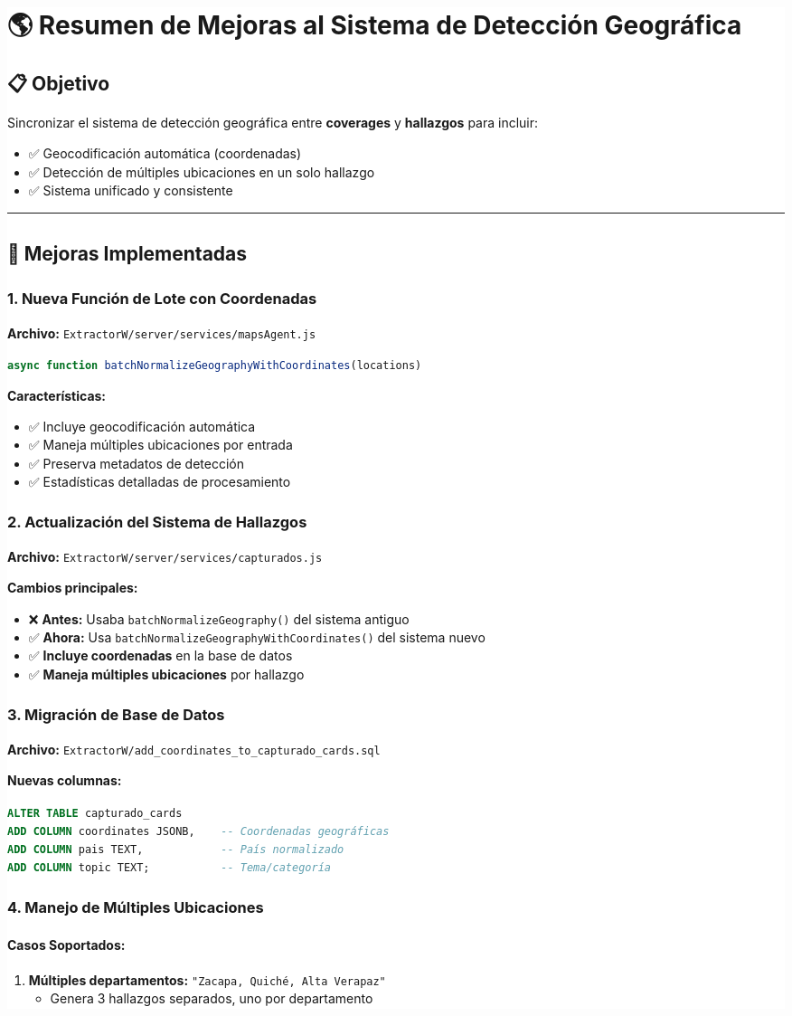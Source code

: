 # 🌎 Resumen de Mejoras al Sistema de Detección Geográfica

## 📋 **Objetivo**
Sincronizar el sistema de detección geográfica entre **coverages** y **hallazgos** para incluir:
- ✅ Geocodificación automática (coordenadas)
- ✅ Detección de múltiples ubicaciones en un solo hallazgo
- ✅ Sistema unificado y consistente

---

## 🚀 **Mejoras Implementadas**

### 1. **Nueva Función de Lote con Coordenadas**
**Archivo:** `ExtractorW/server/services/mapsAgent.js`

```javascript
async function batchNormalizeGeographyWithCoordinates(locations)
```

**Características:**
- ✅ Incluye geocodificación automática
- ✅ Maneja múltiples ubicaciones por entrada
- ✅ Preserva metadatos de detección
- ✅ Estadísticas detalladas de procesamiento

### 2. **Actualización del Sistema de Hallazgos**
**Archivo:** `ExtractorW/server/services/capturados.js`

**Cambios principales:**
- ❌ **Antes:** Usaba `batchNormalizeGeography()` del sistema antiguo
- ✅ **Ahora:** Usa `batchNormalizeGeographyWithCoordinates()` del sistema nuevo
- ✅ **Incluye coordenadas** en la base de datos
- ✅ **Maneja múltiples ubicaciones** por hallazgo

### 3. **Migración de Base de Datos**
**Archivo:** `ExtractorW/add_coordinates_to_capturado_cards.sql`

**Nuevas columnas:**
```sql
ALTER TABLE capturado_cards 
ADD COLUMN coordinates JSONB,    -- Coordenadas geográficas
ADD COLUMN pais TEXT,            -- País normalizado
ADD COLUMN topic TEXT;           -- Tema/categoría
```

### 4. **Manejo de Múltiples Ubicaciones**

#### **Casos Soportados:**
1. **Múltiples departamentos:** `"Zacapa, Quiché, Alta Verapaz"`
   - Genera 3 hallazgos separados, uno por departamento
   